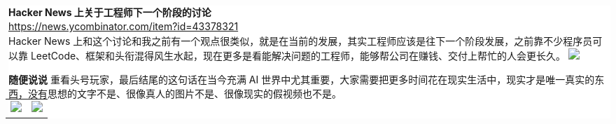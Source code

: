 **Hacker News 上关于工程师下一个阶段的讨论**  
<https://news.ycombinator.com/item?id=43378321>  
Hacker News 上和这个讨论和我之前有一个观点很类似，就是在当前的发展，其实工程师应该是往下一个阶段发展，之前靠不少程序员可以靠 LeetCode、框架和头衔混得风生水起，现在更多是看能解决问题的工程师，能够帮公司在赚钱、交付上帮忙的人会更长久。
<img src="https://gw.alipayobjects.com/zos/k/7o/z3DmlK.png" width="800" />

**随便说说**
重看头号玩家，最后结尾的这句话在当今充满 AI 世界中尤其重要，大家需要把更多时间花在现实生活中，现实才是唯一真实的东西，没有思想的文字不是、很像真人的图片不是、很像现实的假视频也不是。

<table style="margin-top:-18px; margin-left:-4px">
    <tr>
        <td width="50%">
          <img src="https://gw.alipayobjects.com/zos/k/n7/TuqDCI.png" width="500" />
        </td>
        <td width="50%">
            <img src="https://gw.alipayobjects.com/zos/k/fk/OtJnnS.png" width="500" />
        </td>
    </tr>
</table>
